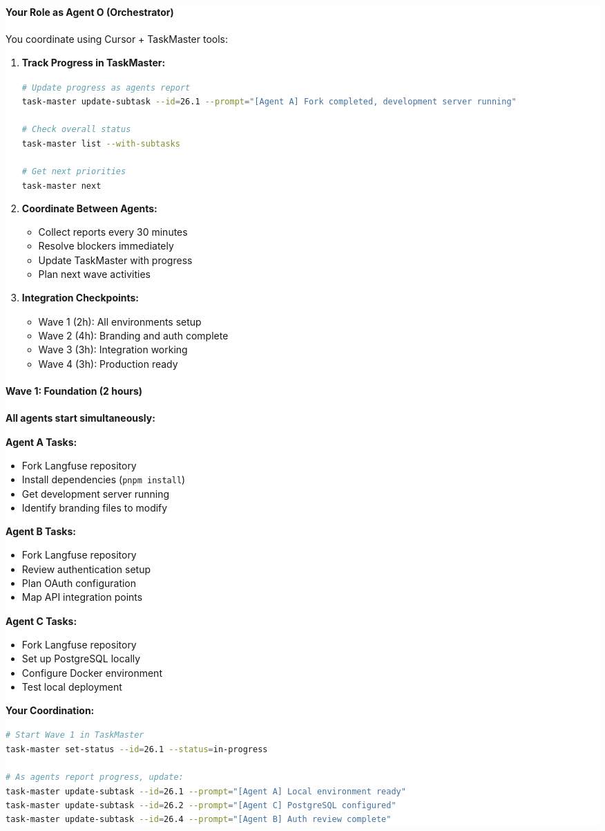 #### Your Role as Agent O (Orchestrator)
You coordinate using Cursor + TaskMaster tools:

1. **Track Progress in TaskMaster:**
   ```bash
   # Update progress as agents report
   task-master update-subtask --id=26.1 --prompt="[Agent A] Fork completed, development server running"
   
   # Check overall status
   task-master list --with-subtasks
   
   # Get next priorities
   task-master next
   ```

2. **Coordinate Between Agents:**
   - Collect reports every 30 minutes
   - Resolve blockers immediately
   - Update TaskMaster with progress
   - Plan next wave activities

3. **Integration Checkpoints:**
   - Wave 1 (2h): All environments setup
   - Wave 2 (4h): Branding and auth complete
   - Wave 3 (3h): Integration working
   - Wave 4 (3h): Production ready

#### Wave 1: Foundation (2 hours)
**All agents start simultaneously:**

**Agent A Tasks:**
- Fork Langfuse repository
- Install dependencies (`pnpm install`)
- Get development server running
- Identify branding files to modify

**Agent B Tasks:**
- Fork Langfuse repository
- Review authentication setup
- Plan OAuth configuration
- Map API integration points

**Agent C Tasks:**
- Fork Langfuse repository
- Set up PostgreSQL locally
- Configure Docker environment
- Test local deployment

**Your Coordination:**
```bash
# Start Wave 1 in TaskMaster
task-master set-status --id=26.1 --status=in-progress

# As agents report progress, update:
task-master update-subtask --id=26.1 --prompt="[Agent A] Local environment ready"
task-master update-subtask --id=26.2 --prompt="[Agent C] PostgreSQL configured"
task-master update-subtask --id=26.4 --prompt="[Agent B] Auth review complete"
```
